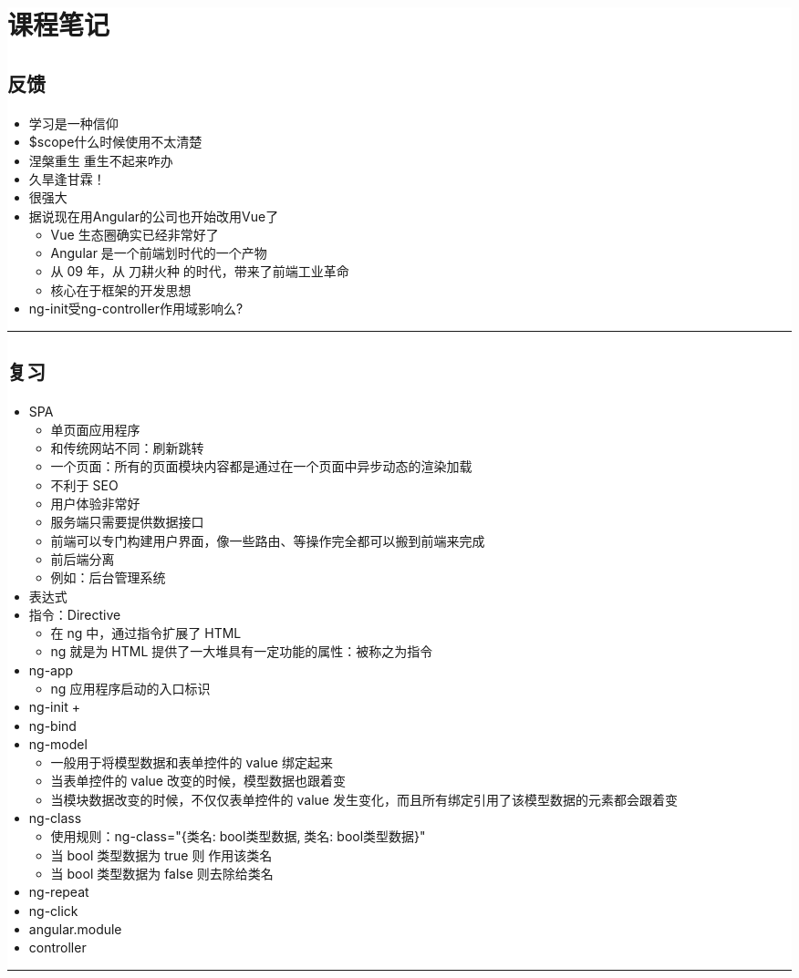 # 课程笔记

## 反馈

- 学习是一种信仰
- $scope什么时候使用不太清楚
- 涅槃重生 重生不起来咋办
- 久旱逢甘霖！
-  很强大
- 据说现在用Angular的公司也开始改用Vue了
  + Vue 生态圈确实已经非常好了
  + Angular 是一个前端划时代的一个产物
  + 从 09 年，从 刀耕火种 的时代，带来了前端工业革命
  + 核心在于框架的开发思想
- ng-init受ng-controller作用域影响么?

---

## 复习

- SPA
  + 单页面应用程序
  + 和传统网站不同：刷新跳转
  + 一个页面：所有的页面模块内容都是通过在一个页面中异步动态的渲染加载
  + 不利于 SEO
  + 用户体验非常好
  + 服务端只需要提供数据接口
  + 前端可以专门构建用户界面，像一些路由、等操作完全都可以搬到前端来完成
  + 前后端分离
  + 例如：后台管理系统
- 表达式
- 指令：Directive
  + 在 ng 中，通过指令扩展了 HTML
  + ng 就是为 HTML 提供了一大堆具有一定功能的属性：被称之为指令
- ng-app
  + ng 应用程序启动的入口标识
- ng-init
  + 
- ng-bind
- ng-model
  + 一般用于将模型数据和表单控件的 value 绑定起来
  + 当表单控件的 value 改变的时候，模型数据也跟着变
  + 当模块数据改变的时候，不仅仅表单控件的 value 发生变化，而且所有绑定引用了该模型数据的元素都会跟着变
- ng-class
  + 使用规则：ng-class="{类名: bool类型数据, 类名: bool类型数据}"
  + 当 bool 类型数据为 true 则 作用该类名
  + 当 bool 类型数据为 false 则去除给类名
- ng-repeat
- ng-click
- angular.module
- controller

---